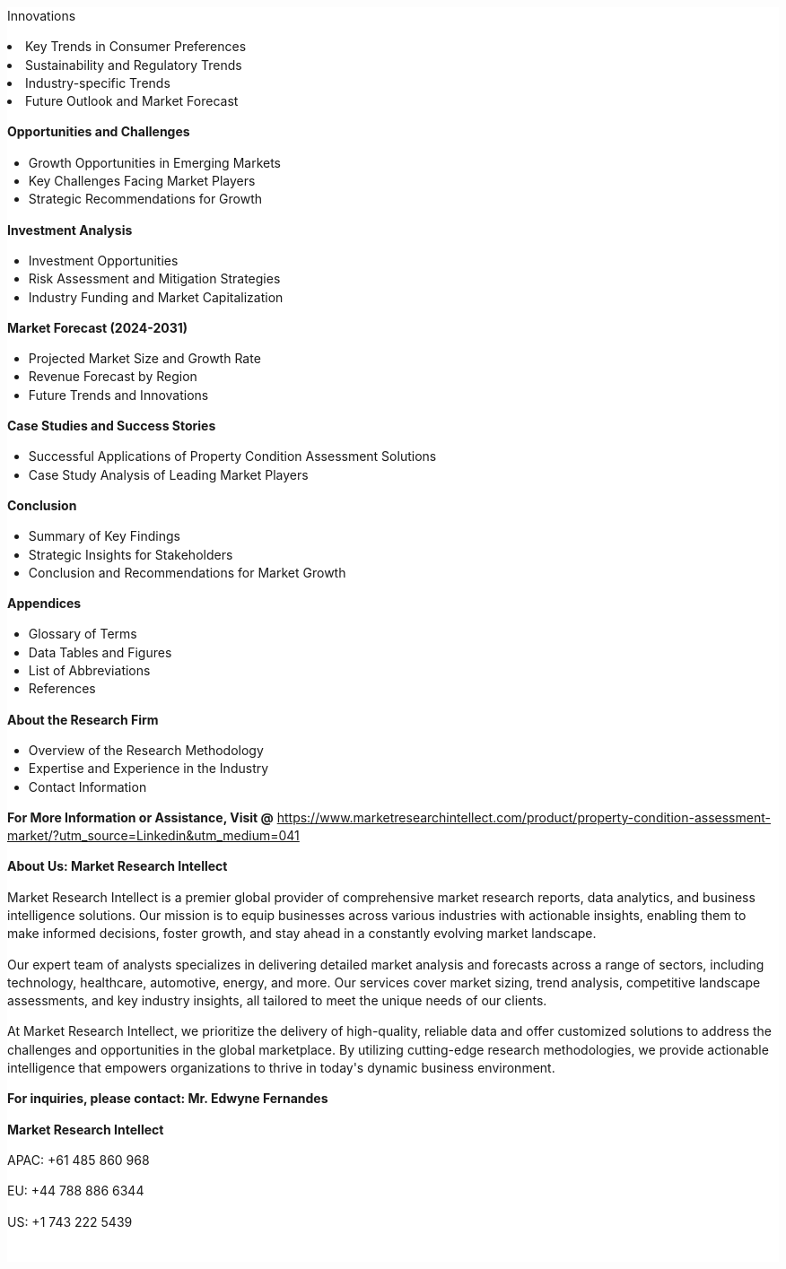 Innovations</li><li>Key Trends in Consumer Preferences</li><li>Sustainability and Regulatory Trends</li><li>Industry-specific Trends</li><li>Future Outlook and Market Forecast</li></ul><p><strong>Opportunities and Challenges</strong></p><ul><li>Growth Opportunities in Emerging Markets</li><li>Key Challenges Facing Market Players</li><li>Strategic Recommendations for Growth</li></ul><p><strong>Investment Analysis</strong></p><ul><li>Investment Opportunities</li><li>Risk Assessment and Mitigation Strategies</li><li>Industry Funding and Market Capitalization</li></ul><p><strong>Market Forecast (2024-2031)</strong></p><ul><li>Projected Market Size and Growth Rate</li><li>Revenue Forecast by Region</li><li>Future Trends and Innovations</li></ul><p><strong>Case Studies and Success Stories</strong></p><ul><li>Successful Applications of Property Condition Assessment Solutions</li><li>Case Study Analysis of Leading Market Players</li></ul><p><strong>Conclusion</strong></p><ul><li>Summary of Key Findings</li><li>Strategic Insights for Stakeholders</li><li>Conclusion and Recommendations for Market Growth</li></ul><p><strong>Appendices</strong></p><ul><li>Glossary of Terms</li><li>Data Tables and Figures</li><li>List of Abbreviations</li><li>References</li></ul><p><strong>About the Research Firm</strong></p><ul><li>Overview of the Research Methodology</li><li>Expertise and Experience in the Industry</li><li>Contact Information</li></ul></div><div class="article-main__content" data-test-id="publishing-text-block"><p><span class="font-[700]"><strong>For More Information or Assistance, Visit @</strong>&nbsp;<a href="https://www.marketresearchintellect.com/product/property-condition-assessment-market/?utm_source=Linkedin&utm_medium=041">https://www.marketresearchintellect.com/product/property-condition-assessment-market/?utm_source=Linkedin&utm_medium=041</a></span></p><p><strong>About Us: Market Research Intellect</strong></p><p>Market Research Intellect is a premier global provider of comprehensive market research reports, data analytics, and business intelligence solutions. Our mission is to equip businesses across various industries with actionable insights, enabling them to make informed decisions, foster growth, and stay ahead in a constantly evolving market landscape.</p><p>Our expert team of analysts specializes in delivering detailed market analysis and forecasts across a range of sectors, including technology, healthcare, automotive, energy, and more. Our services cover market sizing, trend analysis, competitive landscape assessments, and key industry insights, all tailored to meet the unique needs of our clients.</p><p>At Market Research Intellect, we prioritize the delivery of high-quality, reliable data and offer customized solutions to address the challenges and opportunities in the global marketplace. By utilizing cutting-edge research methodologies, we provide actionable intelligence that empowers organizations to thrive in today's dynamic business environment.</p><p><strong>For inquiries, please contact: Mr. Edwyne Fernandes</strong></p><p><strong>Market Research Intellect</strong></p><p>APAC: +61 485 860 968</p><p>EU: +44 788 886 6344</p><p>US: +1 743 222 5439</p></div><div class="article-main__content" data-test-id="publishing-text-block">&nbsp;</div>

